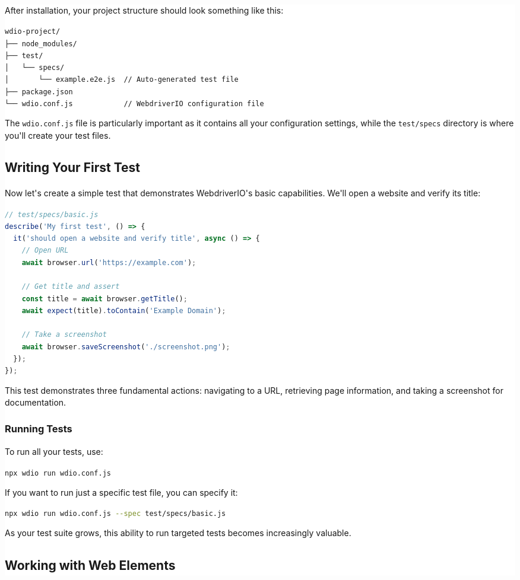 After installation, your project structure should look something like this:

```
wdio-project/
├── node_modules/
├── test/
│   └── specs/
│       └── example.e2e.js  // Auto-generated test file
├── package.json
└── wdio.conf.js            // WebdriverIO configuration file
```

The `wdio.conf.js` file is particularly important as it contains all your configuration settings, while the `test/specs` directory is where you'll create your test files.

## Writing Your First Test

Now let's create a simple test that demonstrates WebdriverIO's basic capabilities. We'll open a website and verify its title:

```javascript
// test/specs/basic.js
describe('My first test', () => {
  it('should open a website and verify title', async () => {
    // Open URL
    await browser.url('https://example.com');

    // Get title and assert
    const title = await browser.getTitle();
    await expect(title).toContain('Example Domain');

    // Take a screenshot
    await browser.saveScreenshot('./screenshot.png');
  });
});
```

This test demonstrates three fundamental actions: navigating to a URL, retrieving page information, and taking a screenshot for documentation.

### Running Tests

To run all your tests, use:

```bash
npx wdio run wdio.conf.js
```

If you want to run just a specific test file, you can specify it:

```bash
npx wdio run wdio.conf.js --spec test/specs/basic.js
```

As your test suite grows, this ability to run targeted tests becomes increasingly valuable.

## Working with Web Elements
